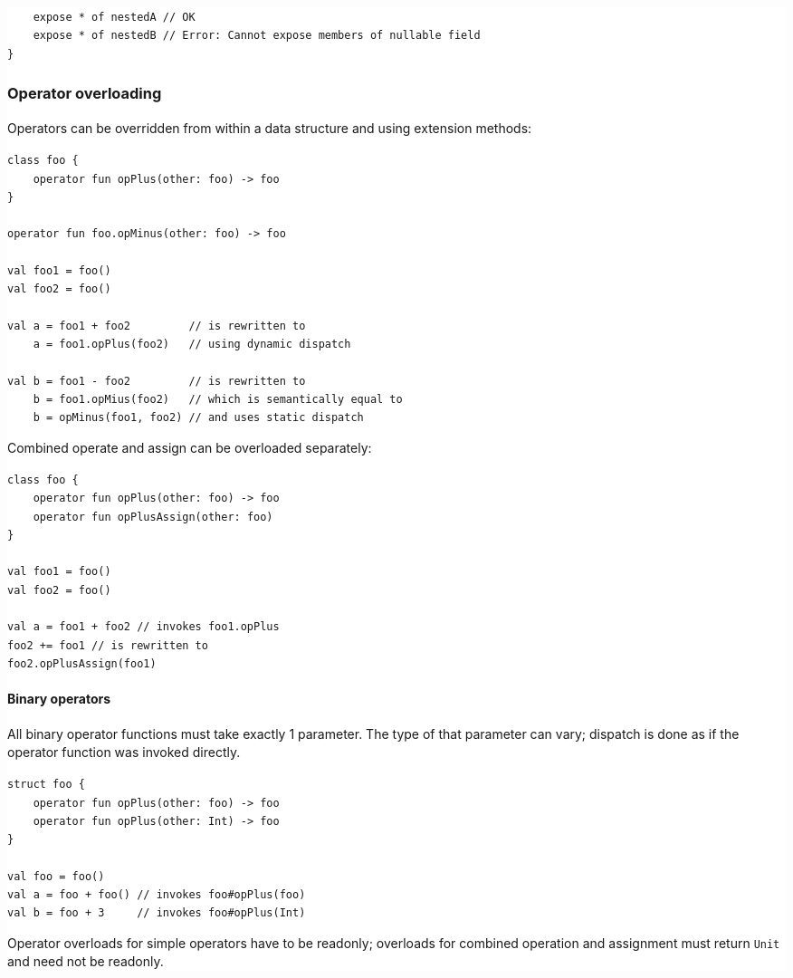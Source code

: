        expose * of nestedA // OK
        expose * of nestedB // Error: Cannot expose members of nullable field
    }

### Operator overloading

Operators can be overridden from within a data structure and using extension
methods:

    class foo {
        operator fun opPlus(other: foo) -> foo
    }
    
    operator fun foo.opMinus(other: foo) -> foo
    
    val foo1 = foo()
    val foo2 = foo()
    
    val a = foo1 + foo2         // is rewritten to
        a = foo1.opPlus(foo2)   // using dynamic dispatch 
        
    val b = foo1 - foo2         // is rewritten to
        b = foo1.opMius(foo2)   // which is semantically equal to
        b = opMinus(foo1, foo2) // and uses static dispatch
        
Combined operate and assign can be overloaded separately:

    class foo {
        operator fun opPlus(other: foo) -> foo
        operator fun opPlusAssign(other: foo)
    }
    
    val foo1 = foo()
    val foo2 = foo()
    
    val a = foo1 + foo2 // invokes foo1.opPlus
    foo2 += foo1 // is rewritten to
    foo2.opPlusAssign(foo1)
        
#### Binary operators

All binary operator functions must take exactly 1 parameter. The type of that
parameter can vary; dispatch is done as if the operator function was
invoked directly.

    struct foo {
        operator fun opPlus(other: foo) -> foo
        operator fun opPlus(other: Int) -> foo
    }

    val foo = foo()
    val a = foo + foo() // invokes foo#opPlus(foo)
    val b = foo + 3     // invokes foo#opPlus(Int)
   
Operator overloads for simple operators have to be readonly; overloads
for combined operation and assignment must return `Unit` and need not be
readonly.
  
